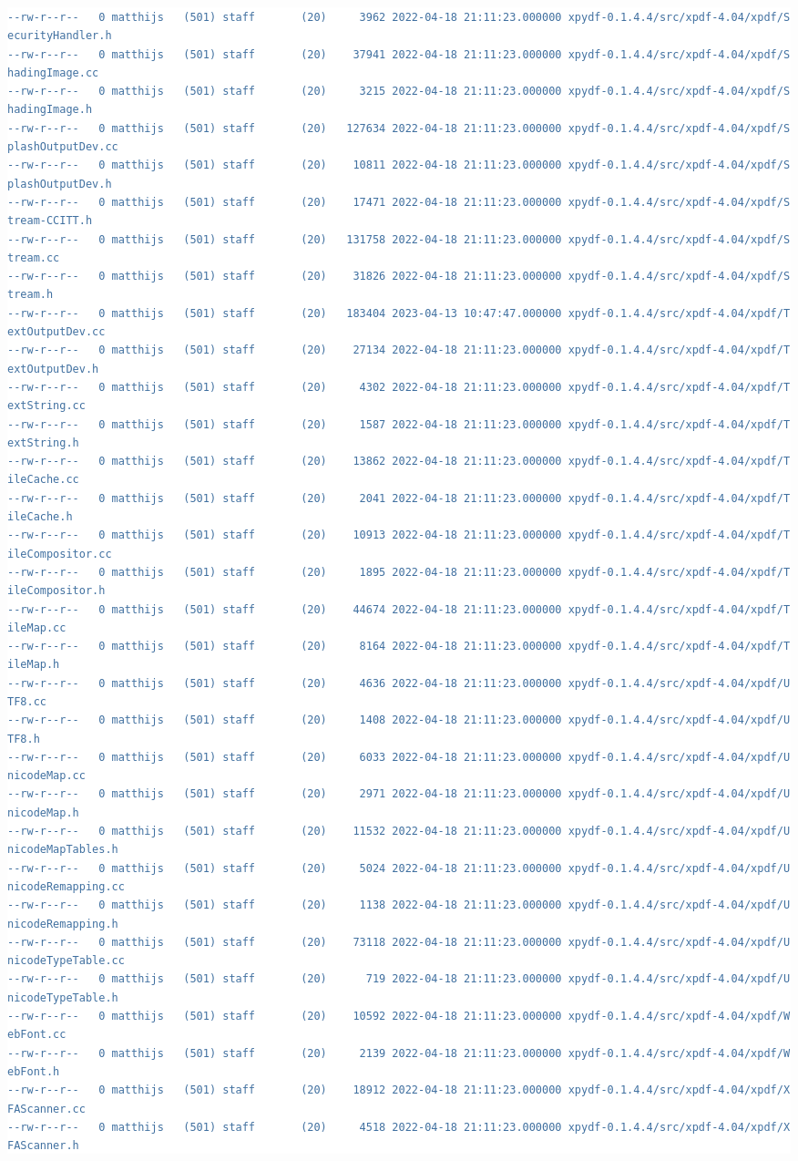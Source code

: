 ```diff
--rw-r--r--   0 matthijs   (501) staff       (20)     3962 2022-04-18 21:11:23.000000 xpydf-0.1.4.4/src/xpdf-4.04/xpdf/SecurityHandler.h
--rw-r--r--   0 matthijs   (501) staff       (20)    37941 2022-04-18 21:11:23.000000 xpydf-0.1.4.4/src/xpdf-4.04/xpdf/ShadingImage.cc
--rw-r--r--   0 matthijs   (501) staff       (20)     3215 2022-04-18 21:11:23.000000 xpydf-0.1.4.4/src/xpdf-4.04/xpdf/ShadingImage.h
--rw-r--r--   0 matthijs   (501) staff       (20)   127634 2022-04-18 21:11:23.000000 xpydf-0.1.4.4/src/xpdf-4.04/xpdf/SplashOutputDev.cc
--rw-r--r--   0 matthijs   (501) staff       (20)    10811 2022-04-18 21:11:23.000000 xpydf-0.1.4.4/src/xpdf-4.04/xpdf/SplashOutputDev.h
--rw-r--r--   0 matthijs   (501) staff       (20)    17471 2022-04-18 21:11:23.000000 xpydf-0.1.4.4/src/xpdf-4.04/xpdf/Stream-CCITT.h
--rw-r--r--   0 matthijs   (501) staff       (20)   131758 2022-04-18 21:11:23.000000 xpydf-0.1.4.4/src/xpdf-4.04/xpdf/Stream.cc
--rw-r--r--   0 matthijs   (501) staff       (20)    31826 2022-04-18 21:11:23.000000 xpydf-0.1.4.4/src/xpdf-4.04/xpdf/Stream.h
--rw-r--r--   0 matthijs   (501) staff       (20)   183404 2023-04-13 10:47:47.000000 xpydf-0.1.4.4/src/xpdf-4.04/xpdf/TextOutputDev.cc
--rw-r--r--   0 matthijs   (501) staff       (20)    27134 2022-04-18 21:11:23.000000 xpydf-0.1.4.4/src/xpdf-4.04/xpdf/TextOutputDev.h
--rw-r--r--   0 matthijs   (501) staff       (20)     4302 2022-04-18 21:11:23.000000 xpydf-0.1.4.4/src/xpdf-4.04/xpdf/TextString.cc
--rw-r--r--   0 matthijs   (501) staff       (20)     1587 2022-04-18 21:11:23.000000 xpydf-0.1.4.4/src/xpdf-4.04/xpdf/TextString.h
--rw-r--r--   0 matthijs   (501) staff       (20)    13862 2022-04-18 21:11:23.000000 xpydf-0.1.4.4/src/xpdf-4.04/xpdf/TileCache.cc
--rw-r--r--   0 matthijs   (501) staff       (20)     2041 2022-04-18 21:11:23.000000 xpydf-0.1.4.4/src/xpdf-4.04/xpdf/TileCache.h
--rw-r--r--   0 matthijs   (501) staff       (20)    10913 2022-04-18 21:11:23.000000 xpydf-0.1.4.4/src/xpdf-4.04/xpdf/TileCompositor.cc
--rw-r--r--   0 matthijs   (501) staff       (20)     1895 2022-04-18 21:11:23.000000 xpydf-0.1.4.4/src/xpdf-4.04/xpdf/TileCompositor.h
--rw-r--r--   0 matthijs   (501) staff       (20)    44674 2022-04-18 21:11:23.000000 xpydf-0.1.4.4/src/xpdf-4.04/xpdf/TileMap.cc
--rw-r--r--   0 matthijs   (501) staff       (20)     8164 2022-04-18 21:11:23.000000 xpydf-0.1.4.4/src/xpdf-4.04/xpdf/TileMap.h
--rw-r--r--   0 matthijs   (501) staff       (20)     4636 2022-04-18 21:11:23.000000 xpydf-0.1.4.4/src/xpdf-4.04/xpdf/UTF8.cc
--rw-r--r--   0 matthijs   (501) staff       (20)     1408 2022-04-18 21:11:23.000000 xpydf-0.1.4.4/src/xpdf-4.04/xpdf/UTF8.h
--rw-r--r--   0 matthijs   (501) staff       (20)     6033 2022-04-18 21:11:23.000000 xpydf-0.1.4.4/src/xpdf-4.04/xpdf/UnicodeMap.cc
--rw-r--r--   0 matthijs   (501) staff       (20)     2971 2022-04-18 21:11:23.000000 xpydf-0.1.4.4/src/xpdf-4.04/xpdf/UnicodeMap.h
--rw-r--r--   0 matthijs   (501) staff       (20)    11532 2022-04-18 21:11:23.000000 xpydf-0.1.4.4/src/xpdf-4.04/xpdf/UnicodeMapTables.h
--rw-r--r--   0 matthijs   (501) staff       (20)     5024 2022-04-18 21:11:23.000000 xpydf-0.1.4.4/src/xpdf-4.04/xpdf/UnicodeRemapping.cc
--rw-r--r--   0 matthijs   (501) staff       (20)     1138 2022-04-18 21:11:23.000000 xpydf-0.1.4.4/src/xpdf-4.04/xpdf/UnicodeRemapping.h
--rw-r--r--   0 matthijs   (501) staff       (20)    73118 2022-04-18 21:11:23.000000 xpydf-0.1.4.4/src/xpdf-4.04/xpdf/UnicodeTypeTable.cc
--rw-r--r--   0 matthijs   (501) staff       (20)      719 2022-04-18 21:11:23.000000 xpydf-0.1.4.4/src/xpdf-4.04/xpdf/UnicodeTypeTable.h
--rw-r--r--   0 matthijs   (501) staff       (20)    10592 2022-04-18 21:11:23.000000 xpydf-0.1.4.4/src/xpdf-4.04/xpdf/WebFont.cc
--rw-r--r--   0 matthijs   (501) staff       (20)     2139 2022-04-18 21:11:23.000000 xpydf-0.1.4.4/src/xpdf-4.04/xpdf/WebFont.h
--rw-r--r--   0 matthijs   (501) staff       (20)    18912 2022-04-18 21:11:23.000000 xpydf-0.1.4.4/src/xpdf-4.04/xpdf/XFAScanner.cc
--rw-r--r--   0 matthijs   (501) staff       (20)     4518 2022-04-18 21:11:23.000000 xpydf-0.1.4.4/src/xpdf-4.04/xpdf/XFAScanner.h
```